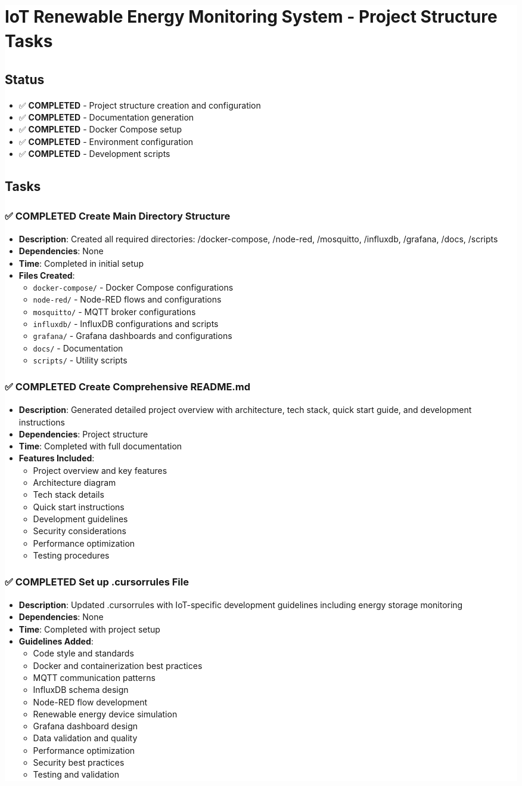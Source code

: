 # IoT Renewable Energy Monitoring System - Project Structure Tasks

## Status
- ✅ **COMPLETED** - Project structure creation and configuration
- ✅ **COMPLETED** - Documentation generation
- ✅ **COMPLETED** - Docker Compose setup
- ✅ **COMPLETED** - Environment configuration
- ✅ **COMPLETED** - Development scripts

## Tasks

### ✅ **COMPLETED** Create Main Directory Structure
- **Description**: Created all required directories: /docker-compose, /node-red, /mosquitto, /influxdb, /grafana, /docs, /scripts
- **Dependencies**: None
- **Time**: Completed in initial setup
- **Files Created**:
  - `docker-compose/` - Docker Compose configurations
  - `node-red/` - Node-RED flows and configurations
  - `mosquitto/` - MQTT broker configurations
  - `influxdb/` - InfluxDB configurations and scripts
  - `grafana/` - Grafana dashboards and configurations
  - `docs/` - Documentation
  - `scripts/` - Utility scripts

### ✅ **COMPLETED** Create Comprehensive README.md
- **Description**: Generated detailed project overview with architecture, tech stack, quick start guide, and development instructions
- **Dependencies**: Project structure
- **Time**: Completed with full documentation
- **Features Included**:
  - Project overview and key features
  - Architecture diagram
  - Tech stack details
  - Quick start instructions
  - Development guidelines
  - Security considerations
  - Performance optimization
  - Testing procedures

### ✅ **COMPLETED** Set up .cursorrules File
- **Description**: Updated .cursorrules with IoT-specific development guidelines including energy storage monitoring
- **Dependencies**: None
- **Time**: Completed with project setup
- **Guidelines Added**:
  - Code style and standards
  - Docker and containerization best practices
  - MQTT communication patterns
  - InfluxDB schema design
  - Node-RED flow development
  - Renewable energy device simulation
  - Grafana dashboard design
  - Data validation and quality
  - Performance optimization
  - Security best practices
  - Testing and validation
